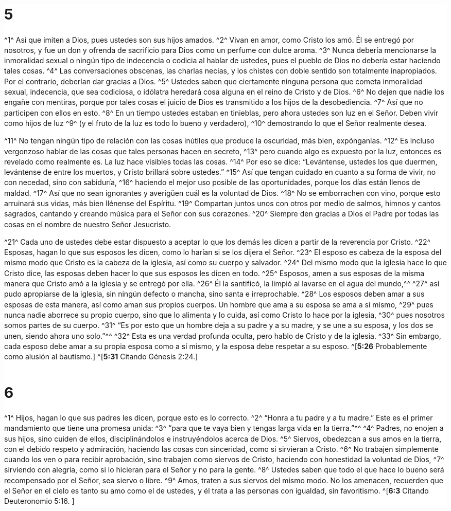# 5 
^1^ Así que imiten a Dios, pues ustedes son sus hijos amados. ^2^ Vivan en amor, como Cristo los amó. Él se entregó por nosotros, y fue un don y ofrenda de sacrificio para Dios como un perfume con dulce aroma. ^3^ Nunca debería mencionarse la inmoralidad sexual o ningún tipo de indecencia o codicia al hablar de ustedes, pues el pueblo de Dios no debería estar haciendo tales cosas. ^4^ Las conversaciones obscenas, las charlas necias, y los chistes con doble sentido son totalmente inapropiados. Por el contrario, deberían dar gracias a Dios. ^5^ Ustedes saben que ciertamente ninguna persona que cometa inmoralidad sexual, indecencia, que sea codiciosa, o idólatra heredará cosa alguna en el reino de Cristo y de Dios. ^6^ No dejen que nadie los engañe con mentiras, porque por tales cosas el juicio de Dios es transmitido a los hijos de la desobediencia. ^7^ Así que no participen con ellos en esto. ^8^ En un tiempo ustedes estaban en tinieblas, pero ahora ustedes son luz en el Señor. Deben vivir como hijos de luz ^9^ (y el fruto de la luz es todo lo bueno y verdadero), ^10^ demostrando lo que el Señor realmente desea. 

^11^ No tengan ningún tipo de relación con las cosas inútiles que produce la oscuridad, más bien, expónganlas. ^12^ Es incluso vergonzoso hablar de las cosas que tales personas hacen en secreto, ^13^ pero cuando algo es expuesto por la luz, entonces es revelado como realmente es. La luz hace visibles todas las cosas. ^14^ Por eso se dice: “Levántense, ustedes los que duermen, levántense de entre los muertos, y Cristo brillará sobre ustedes.” ^15^ Así que tengan cuidado en cuanto a su forma de vivir, no con necedad, sino con sabiduría, ^16^ haciendo el mejor uso posible de las oportunidades, porque los días están llenos de maldad. ^17^ Así que no sean ignorantes y averigüen cuál es la voluntad de Dios. ^18^ No se emborrachen con vino, porque esto arruinará sus vidas, más bien llénense del Espíritu. ^19^ Compartan juntos unos con otros por medio de salmos, himnos y cantos sagrados, cantando y creando música para el Señor con sus corazones. ^20^ Siempre den gracias a Dios el Padre por todas las cosas en el nombre de nuestro Señor Jesucristo. 

^21^ Cada uno de ustedes debe estar dispuesto a aceptar lo que los demás les dicen a partir de la reverencia por Cristo. ^22^ Esposas, hagan lo que sus esposos les dicen, como lo harían si se los dijera el Señor. ^23^ El esposo es cabeza de la esposa del mismo modo que Cristo es la cabeza de la iglesia, así como su cuerpo y salvador. ^24^ Del mismo modo que la iglesia hace lo que Cristo dice, las esposas deben hacer lo que sus esposos les dicen en todo. ^25^ Esposos, amen a sus esposas de la misma manera que Cristo amó a la iglesia y se entregó por ella. ^26^ Él la santificó, la limpió al lavarse en el agua del mundo,^^ ^27^ así pudo apropiarse de la iglesia, sin ningún defecto o mancha, sino santa e irreprochable. ^28^ Los esposos deben amar a sus esposas de esta manera, así como aman sus propios cuerpos. Un hombre que ama a su esposa se ama a sí mismo, ^29^ pues nunca nadie aborrece su propio cuerpo, sino que lo alimenta y lo cuida, así como Cristo lo hace por la iglesia, ^30^ pues nosotros somos partes de su cuerpo. ^31^ “Es por esto que un hombre deja a su padre y a su madre, y se une a su esposa, y los dos se unen, siendo ahora uno solo.”^^ ^32^ Esta es una verdad profunda oculta, pero hablo de Cristo y de la iglesia. ^33^ Sin embargo, cada esposo debe amar a su propia esposa como a sí mismo, y la esposa debe respetar a su esposo.
^[**5:26** Probablemente como alusión al bautismo.]
^[**5:31** Citando Génesis 2:24.] 

# 6 
^1^ Hijos, hagan lo que sus padres les dicen, porque esto es lo correcto. ^2^ “Honra a tu padre y a tu madre.” Este es el primer mandamiento que tiene una promesa unida: ^3^ “para que te vaya bien y tengas larga vida en la tierra.”^^ ^4^ Padres, no enojen a sus hijos, sino cuiden de ellos, disciplinándolos e instruyéndolos acerca de Dios. ^5^ Siervos, obedezcan a sus amos en la tierra, con el debido respeto y admiración, haciendo las cosas con sinceridad, como si sirvieran a Cristo. ^6^ No trabajen simplemente cuando los ven o para recibir aprobación, sino trabajen como siervos de Cristo, haciendo con honestidad la voluntad de Dios, ^7^ sirviendo con alegría, como si lo hicieran para el Señor y no para la gente. ^8^ Ustedes saben que todo el que hace lo bueno será recompensado por el Señor, sea siervo o libre. ^9^ Amos, traten a sus siervos del mismo modo. No los amenacen, recuerden que el Señor en el cielo es tanto su amo como el de ustedes, y él trata a las personas con igualdad, sin favoritismo. 
^[**6:3** Citando Deuteronomio 5:16. ]
